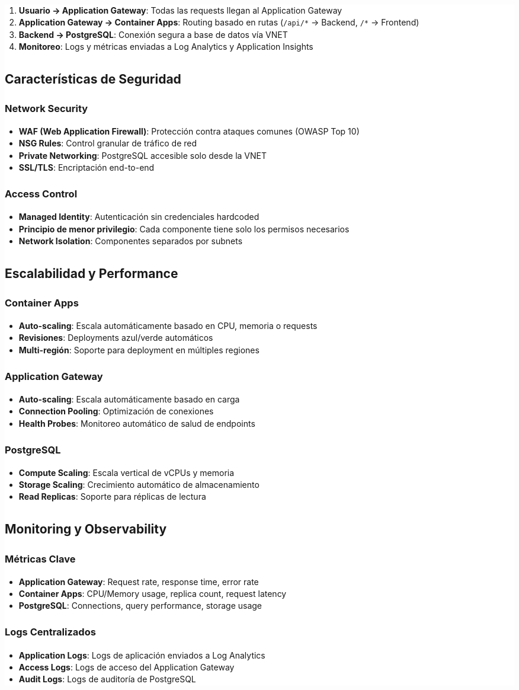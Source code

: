 1. **Usuario → Application Gateway**: Todas las requests llegan al Application Gateway
2. **Application Gateway → Container Apps**: Routing basado en rutas (`/api/*` → Backend, `/*` → Frontend)
3. **Backend → PostgreSQL**: Conexión segura a base de datos vía VNET
4. **Monitoreo**: Logs y métricas enviadas a Log Analytics y Application Insights

## Características de Seguridad

### Network Security
- **WAF (Web Application Firewall)**: Protección contra ataques comunes (OWASP Top 10)
- **NSG Rules**: Control granular de tráfico de red
- **Private Networking**: PostgreSQL accesible solo desde la VNET
- **SSL/TLS**: Encriptación end-to-end

### Access Control
- **Managed Identity**: Autenticación sin credenciales hardcoded
- **Principio de menor privilegio**: Cada componente tiene solo los permisos necesarios
- **Network Isolation**: Componentes separados por subnets

## Escalabilidad y Performance

### Container Apps
- **Auto-scaling**: Escala automáticamente basado en CPU, memoria o requests
- **Revisiones**: Deployments azul/verde automáticos
- **Multi-región**: Soporte para deployment en múltiples regiones

### Application Gateway
- **Auto-scaling**: Escala automáticamente basado en carga
- **Connection Pooling**: Optimización de conexiones
- **Health Probes**: Monitoreo automático de salud de endpoints

### PostgreSQL
- **Compute Scaling**: Escala vertical de vCPUs y memoria
- **Storage Scaling**: Crecimiento automático de almacenamiento
- **Read Replicas**: Soporte para réplicas de lectura

## Monitoring y Observability

### Métricas Clave
- **Application Gateway**: Request rate, response time, error rate
- **Container Apps**: CPU/Memory usage, replica count, request latency
- **PostgreSQL**: Connections, query performance, storage usage

### Logs Centralizados
- **Application Logs**: Logs de aplicación enviados a Log Analytics
- **Access Logs**: Logs de acceso del Application Gateway
- **Audit Logs**: Logs de auditoría de PostgreSQL
